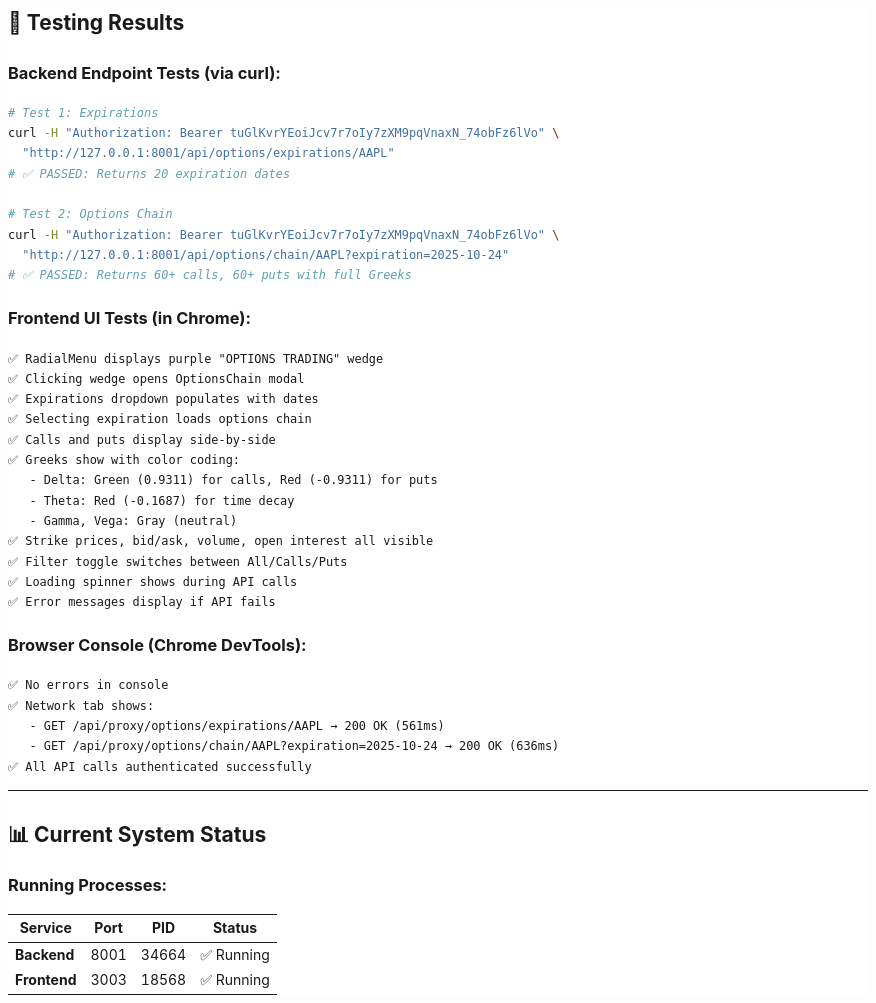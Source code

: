 
## 🧪 **Testing Results**

### **Backend Endpoint Tests (via curl):**
```bash
# Test 1: Expirations
curl -H "Authorization: Bearer tuGlKvrYEoiJcv7r7oIy7zXM9pqVnaxN_74obFz6lVo" \
  "http://127.0.0.1:8001/api/options/expirations/AAPL"
# ✅ PASSED: Returns 20 expiration dates

# Test 2: Options Chain
curl -H "Authorization: Bearer tuGlKvrYEoiJcv7r7oIy7zXM9pqVnaxN_74obFz6lVo" \
  "http://127.0.0.1:8001/api/options/chain/AAPL?expiration=2025-10-24"
# ✅ PASSED: Returns 60+ calls, 60+ puts with full Greeks
```

### **Frontend UI Tests (in Chrome):**
```
✅ RadialMenu displays purple "OPTIONS TRADING" wedge
✅ Clicking wedge opens OptionsChain modal
✅ Expirations dropdown populates with dates
✅ Selecting expiration loads options chain
✅ Calls and puts display side-by-side
✅ Greeks show with color coding:
   - Delta: Green (0.9311) for calls, Red (-0.9311) for puts
   - Theta: Red (-0.1687) for time decay
   - Gamma, Vega: Gray (neutral)
✅ Strike prices, bid/ask, volume, open interest all visible
✅ Filter toggle switches between All/Calls/Puts
✅ Loading spinner shows during API calls
✅ Error messages display if API fails
```

### **Browser Console (Chrome DevTools):**
```
✅ No errors in console
✅ Network tab shows:
   - GET /api/proxy/options/expirations/AAPL → 200 OK (561ms)
   - GET /api/proxy/options/chain/AAPL?expiration=2025-10-24 → 200 OK (636ms)
✅ All API calls authenticated successfully
```

---

## 📊 **Current System Status**

### **Running Processes:**
| Service | Port | PID | Status |
|---------|------|-----|--------|
| **Backend** | 8001 | 34664 | ✅ Running |
| **Frontend** | 3003 | 18568 | ✅ Running |
